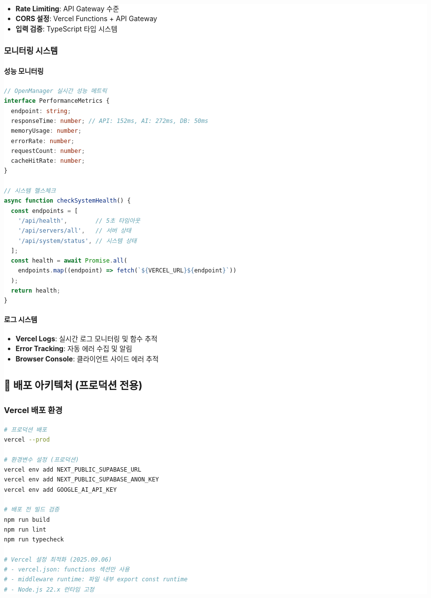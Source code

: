 - **Rate Limiting**: API Gateway 수준
- **CORS 설정**: Vercel Functions + API Gateway
- **입력 검증**: TypeScript 타입 시스템

### 모니터링 시스템

#### **성능 모니터링**

```typescript
// OpenManager 실시간 성능 메트릭
interface PerformanceMetrics {
  endpoint: string;
  responseTime: number; // API: 152ms, AI: 272ms, DB: 50ms
  memoryUsage: number;
  errorRate: number;
  requestCount: number;
  cacheHitRate: number;
}

// 시스템 헬스체크
async function checkSystemHealth() {
  const endpoints = [
    '/api/health',        // 5초 타임아웃
    '/api/servers/all',   // 서버 상태
    '/api/system/status', // 시스템 상태
  ];
  const health = await Promise.all(
    endpoints.map((endpoint) => fetch(`${VERCEL_URL}${endpoint}`))
  );
  return health;
}
```

#### **로그 시스템**

- **Vercel Logs**: 실시간 로그 모니터링 및 함수 추적
- **Error Tracking**: 자동 에러 수집 및 알림
- **Browser Console**: 클라이언트 사이드 에러 추적

## 🚀 배포 아키텍처 (프로덕션 전용)

### **Vercel 배포 환경**

```bash
# 프로덕션 배포
vercel --prod

# 환경변수 설정 (프로덕션)
vercel env add NEXT_PUBLIC_SUPABASE_URL
vercel env add NEXT_PUBLIC_SUPABASE_ANON_KEY
vercel env add GOOGLE_AI_API_KEY

# 배포 전 빌드 검증
npm run build
npm run lint
npm run typecheck

# Vercel 설정 최적화 (2025.09.06)
# - vercel.json: functions 섹션만 사용
# - middleware runtime: 파일 내부 export const runtime
# - Node.js 22.x 런타임 고정
```
